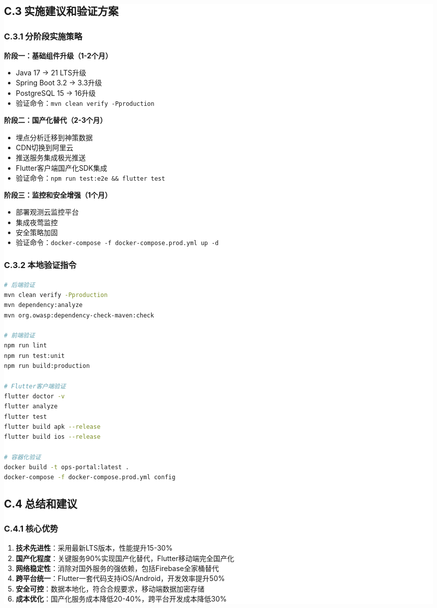 ## C.3 实施建议和验证方案

### C.3.1 分阶段实施策略

**阶段一：基础组件升级（1-2个月）**
- Java 17 → 21 LTS升级
- Spring Boot 3.2 → 3.3升级
- PostgreSQL 15 → 16升级
- 验证命令：`mvn clean verify -Pproduction`

**阶段二：国产化替代（2-3个月）**
- 埋点分析迁移到神策数据
- CDN切换到阿里云
- 推送服务集成极光推送
- Flutter客户端国产化SDK集成
- 验证命令：`npm run test:e2e && flutter test`

**阶段三：监控和安全增强（1个月）**
- 部署观测云监控平台
- 集成夜莺监控
- 安全策略加固
- 验证命令：`docker-compose -f docker-compose.prod.yml up -d`

### C.3.2 本地验证指令

```bash
# 后端验证
mvn clean verify -Pproduction
mvn dependency:analyze
mvn org.owasp:dependency-check-maven:check

# 前端验证
npm run lint
npm run test:unit
npm run build:production

# Flutter客户端验证
flutter doctor -v
flutter analyze
flutter test
flutter build apk --release
flutter build ios --release

# 容器化验证
docker build -t ops-portal:latest .
docker-compose -f docker-compose.prod.yml config
```

## C.4 总结和建议

### C.4.1 核心优势
1. **技术先进性**：采用最新LTS版本，性能提升15-30%
2. **国产化程度**：关键服务90%实现国产化替代，Flutter移动端完全国产化
3. **网络稳定性**：消除对国外服务的强依赖，包括Firebase全家桶替代
4. **跨平台统一**：Flutter一套代码支持iOS/Android，开发效率提升50%
5. **安全可控**：数据本地化，符合合规要求，移动端数据加密存储
6. **成本优化**：国产化服务成本降低20-40%，跨平台开发成本降低30%
